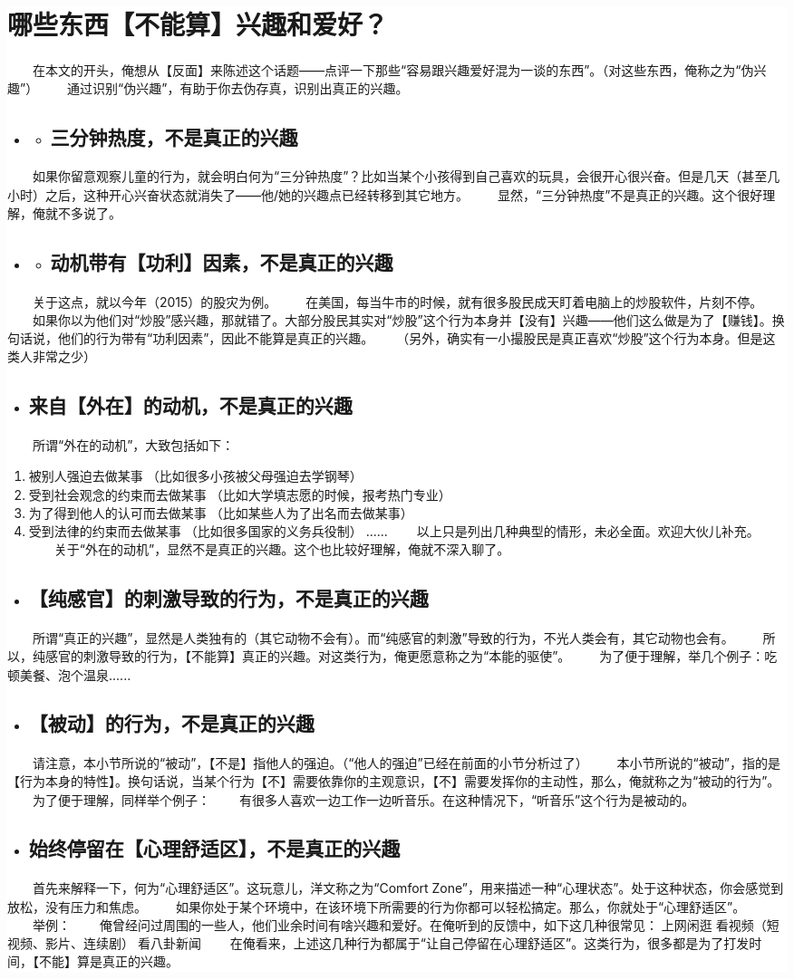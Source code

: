 # 哪些东西【不能算】兴趣和爱好？

　　在本文的开头，俺想从【反面】来陈述这个话题——点评一下那些“容易跟兴趣爱好混为一谈的东西”。（对这些东西，俺称之为“伪兴趣”）
　　通过识别“伪兴趣”，有助于你去伪存真，识别出真正的兴趣。

- - ## 三分钟热度，不是真正的兴趣

　　如果你留意观察儿童的行为，就会明白何为“三分钟热度”？比如当某个小孩得到自己喜欢的玩具，会很开心很兴奋。但是几天（甚至几小时）之后，这种开心兴奋状态就消失了——他/她的兴趣点已经转移到其它地方。
　　显然，“三分钟热度”不是真正的兴趣。这个很好理解，俺就不多说了。

- - ## 动机带有【功利】因素，不是真正的兴趣

　　关于这点，就以今年（2015）的股灾为例。
　　在美国，每当牛市的时候，就有很多股民成天盯着电脑上的炒股软件，片刻不停。
　　如果你以为他们对“炒股”感兴趣，那就错了。大部分股民其实对“炒股”这个行为本身并【没有】兴趣——他们这么做是为了【赚钱】。换句话说，他们的行为带有“功利因素”，因此不能算是真正的兴趣。
　　（另外，确实有一小撮股民是真正喜欢“炒股”这个行为本身。但是这类人非常之少）

- ## 来自【外在】的动机，不是真正的兴趣

　　所谓“外在的动机”，大致包括如下：
1. 被别人强迫去做某事
（比如很多小孩被父母强迫去学钢琴）
2. 受到社会观念的约束而去做某事
（比如大学填志愿的时候，报考热门专业）
3. 为了得到他人的认可而去做某事
（比如某些人为了出名而去做某事）
4. 受到法律的约束而去做某事
（比如很多国家的义务兵役制）
......
　　以上只是列出几种典型的情形，未必全面。欢迎大伙儿补充。
　　关于“外在的动机”，显然不是真正的兴趣。这个也比较好理解，俺就不深入聊了。

- ## 【纯感官】的刺激导致的行为，不是真正的兴趣

　　所谓“真正的兴趣”，显然是人类独有的（其它动物不会有）。而“纯感官的刺激”导致的行为，不光人类会有，其它动物也会有。
　　所以，纯感官的刺激导致的行为，【不能算】真正的兴趣。对这类行为，俺更愿意称之为“本能的驱使”。
　　为了便于理解，举几个例子：吃顿美餐、泡个温泉......

- ## 【被动】的行为，不是真正的兴趣

　　请注意，本小节所说的“被动”，【不是】指他人的强迫。（“他人的强迫”已经在前面的小节分析过了）
　　本小节所说的“被动”，指的是【行为本身的特性】。换句话说，当某个行为【不】需要依靠你的主观意识，【不】需要发挥你的主动性，那么，俺就称之为“被动的行为”。
　　为了便于理解，同样举个例子：
　　有很多人喜欢一边工作一边听音乐。在这种情况下，“听音乐”这个行为是被动的。

- ## 始终停留在【心理舒适区】，不是真正的兴趣

　　首先来解释一下，何为“心理舒适区”。这玩意儿，洋文称之为“Comfort Zone”，用来描述一种“心理状态”。处于这种状态，你会感觉到放松，没有压力和焦虑。
　　如果你处于某个环境中，在该环境下所需要的行为你都可以轻松搞定。那么，你就处于“心理舒适区”。
　　举例：
　　俺曾经问过周围的一些人，他们业余时间有啥兴趣和爱好。在俺听到的反馈中，如下这几种很常见：
上网闲逛
看视频（短视频、影片、连续剧）
看八卦新闻
　　在俺看来，上述这几种行为都属于“让自己停留在心理舒适区”。这类行为，很多都是为了打发时间，【不能】算是真正的兴趣。
